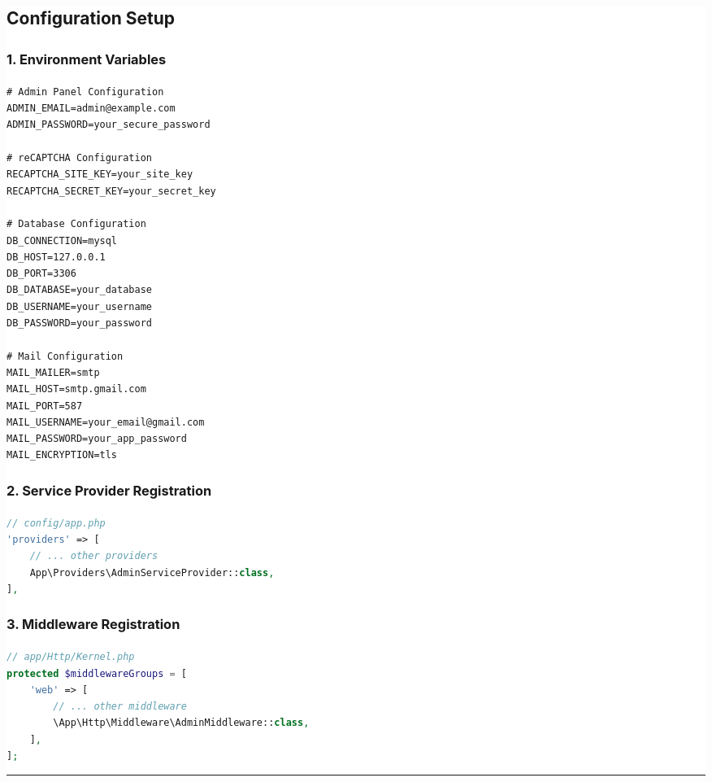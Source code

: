 
## Configuration Setup

### 1. Environment Variables
```env
# Admin Panel Configuration
ADMIN_EMAIL=admin@example.com
ADMIN_PASSWORD=your_secure_password

# reCAPTCHA Configuration
RECAPTCHA_SITE_KEY=your_site_key
RECAPTCHA_SECRET_KEY=your_secret_key

# Database Configuration
DB_CONNECTION=mysql
DB_HOST=127.0.0.1
DB_PORT=3306
DB_DATABASE=your_database
DB_USERNAME=your_username
DB_PASSWORD=your_password

# Mail Configuration
MAIL_MAILER=smtp
MAIL_HOST=smtp.gmail.com
MAIL_PORT=587
MAIL_USERNAME=your_email@gmail.com
MAIL_PASSWORD=your_app_password
MAIL_ENCRYPTION=tls
```

### 2. Service Provider Registration
```php
// config/app.php
'providers' => [
    // ... other providers
    App\Providers\AdminServiceProvider::class,
],
```

### 3. Middleware Registration
```php
// app/Http/Kernel.php
protected $middlewareGroups = [
    'web' => [
        // ... other middleware
        \App\Http\Middleware\AdminMiddleware::class,
    ],
];
```

---
